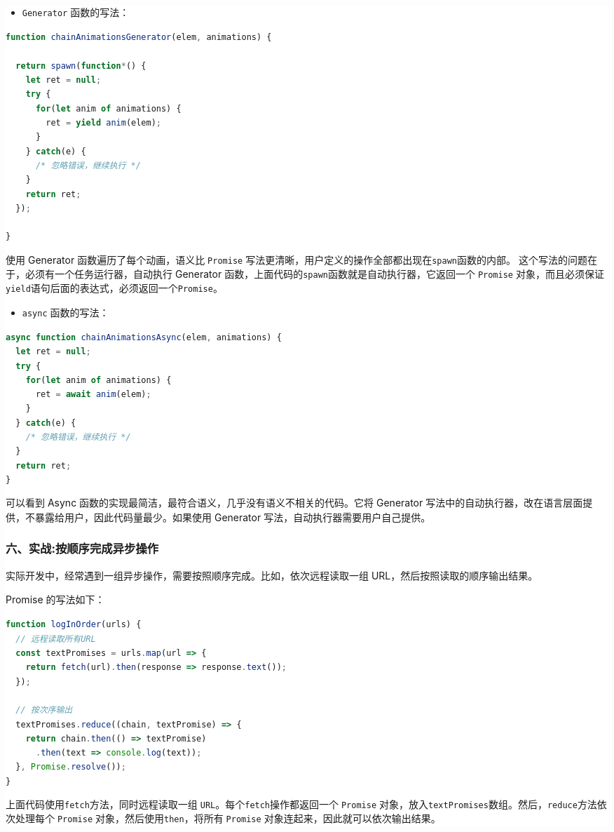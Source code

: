 - `Generator` 函数的写法：
```js
function chainAnimationsGenerator(elem, animations) {

  return spawn(function*() {
    let ret = null;
    try {
      for(let anim of animations) {
        ret = yield anim(elem);
      }
    } catch(e) {
      /* 忽略错误，继续执行 */
    }
    return ret;
  });

}
```
使用 Generator 函数遍历了每个动画，语义比 `Promise` 写法更清晰，用户定义的操作全部都出现在`spawn`函数的内部。
这个写法的问题在于，必须有一个任务运行器，自动执行 Generator 函数，上面代码的`spawn`函数就是自动执行器，它返回一个 `Promise` 对象，而且必须保证`yield`语句后面的表达式，必须返回一个`Promise`。

- `async` 函数的写法：
```js
async function chainAnimationsAsync(elem, animations) {
  let ret = null;
  try {
    for(let anim of animations) {
      ret = await anim(elem);
    }
  } catch(e) {
    /* 忽略错误，继续执行 */
  }
  return ret;
}
```
可以看到 Async 函数的实现最简洁，最符合语义，几乎没有语义不相关的代码。它将 Generator 写法中的自动执行器，改在语言层面提供，不暴露给用户，因此代码量最少。如果使用 Generator 写法，自动执行器需要用户自己提供。

### 六、实战:按顺序完成异步操作
实际开发中，经常遇到一组异步操作，需要按照顺序完成。比如，依次远程读取一组 URL，然后按照读取的顺序输出结果。

Promise 的写法如下：
```js
function logInOrder(urls) {
  // 远程读取所有URL
  const textPromises = urls.map(url => {
    return fetch(url).then(response => response.text());
  });

  // 按次序输出
  textPromises.reduce((chain, textPromise) => {
    return chain.then(() => textPromise)
      .then(text => console.log(text));
  }, Promise.resolve());
}
```
上面代码使用`fetch`方法，同时远程读取一组 `URL`。每个`fetch`操作都返回一个 `Promise` 对象，放入`textPromises`数组。然后，`reduce`方法依次处理每个 `Promise` 对象，然后使用`then`，将所有 `Promise` 对象连起来，因此就可以依次输出结果。
